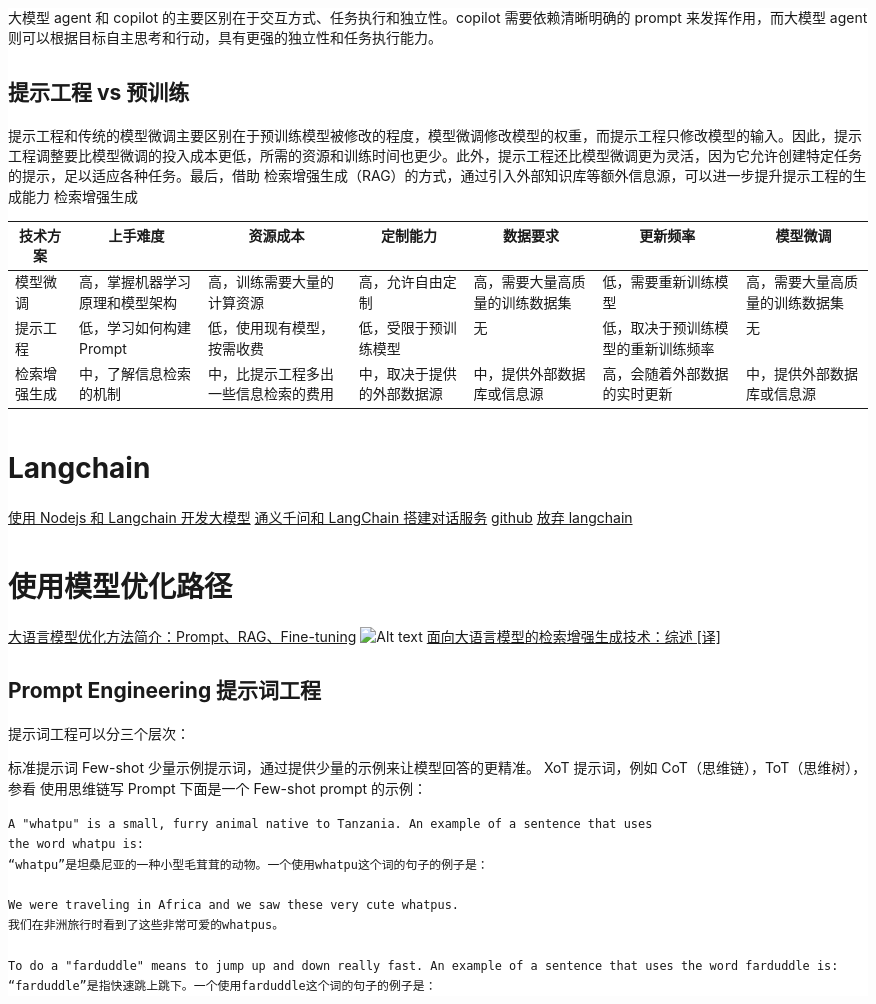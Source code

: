 大模型 agent 和 copilot 的主要区别在于交互方式、任务执行和独立性。copilot 需要依赖清晰明确的 prompt 来发挥作用，而大模型 agent 则可以根据目标自主思考和行动，具有更强的独立性和任务执行能力。

## 提示工程 vs 预训练

提示工程和传统的模型微调主要区别在于预训练模型被修改的程度，模型微调修改模型的权重，而提示工程只修改模型的输入。因此，提示工程调整要比模型微调的投入成本更低，所需的资源和训练时间也更少。此外，提示工程还比模型微调更为灵活，因为它允许创建特定任务的提示，足以适应各种任务。最后，借助 检索增强生成（RAG）的方式，通过引入外部知识库等额外信息源，可以进一步提升提示工程的生成能力
检索增强生成

| 技术方案     | 上手难度                       | 资源成本                             | 定制能力                   | 数据要求                       | 更新频率                           | 模型微调                       |
| ------------ | ------------------------------ | ------------------------------------ | -------------------------- | ------------------------------ | ---------------------------------- | ------------------------------ |
| 模型微调     | 高，掌握机器学习原理和模型架构 | 高，训练需要大量的计算资源           | 高，允许自由定制           | 高，需要大量高质量的训练数据集 | 低，需要重新训练模型               | 高，需要大量高质量的训练数据集 |
| 提示工程     | 低，学习如何构建 Prompt        | 低，使用现有模型，按需收费           | 低，受限于预训练模型       | 无                             | 低，取决于预训练模型的重新训练频率 | 无                             |
| 检索增强生成 | 中，了解信息检索的机制         | 中，比提示工程多出一些信息检索的费用 | 中，取决于提供的外部数据源 | 中，提供外部数据库或信息源     | 高，会随着外部数据的实时更新       | 中，提供外部数据库或信息源     |

# Langchain

[使用 Nodejs 和 Langchain 开发大模型](https://juejin.cn/post/7252605744255615035?searchId=20240914141454A4C2F19FB766B61BB76D)
[通义千问和 LangChain 搭建对话服务](https://help.aliyun.com/document_detail/2708788.html)
[github](https://github.com/langchain-ai/langchainjs)
[放弃 langchain](https://www.octomind.dev/blog/why-we-no-longer-use-langchain-for-building-our-ai-agents)

# 使用模型优化路径

[大语言模型优化方法简介：Prompt、RAG、Fine-tuning](https://www.cnblogs.com/ghj1976/p/17947589/da-yu-yan-mo-xing-you-hua-fang-fa)
![Alt text](img/model_optimize.png)
[面向大语言模型的检索增强生成技术：综述 [译]](https://baoyu.io/translations/ai-paper/2312.10997-retrieval-augmented-generation-for-large-language-models-a-survey)

## Prompt Engineering 提示词工程

提示词工程可以分三个层次：

标准提示词
Few-shot 少量示例提示词，通过提供少量的示例来让模型回答的更精准。
XoT 提示词，例如 CoT（思维链），ToT（思维树），参看 使用思维链写 Prompt
下面是一个 Few-shot prompt 的示例：

```
A "whatpu" is a small, furry animal native to Tanzania. An example of a sentence that uses
the word whatpu is:
“whatpu”是坦桑尼亚的一种小型毛茸茸的动物。一个使用whatpu这个词的句子的例子是：

We were traveling in Africa and we saw these very cute whatpus.
我们在非洲旅行时看到了这些非常可爱的whatpus。

To do a "farduddle" means to jump up and down really fast. An example of a sentence that uses the word farduddle is:
“farduddle”是指快速跳上跳下。一个使用farduddle这个词的句子的例子是：
```
